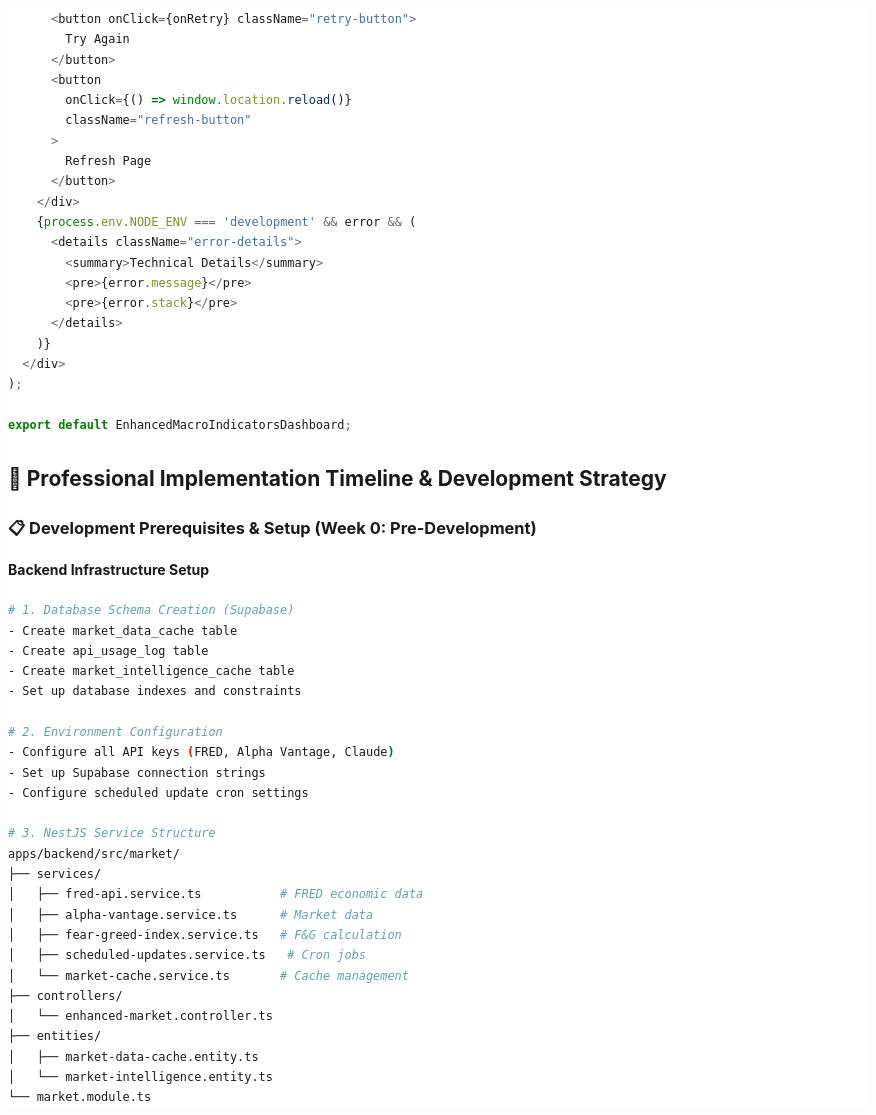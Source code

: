 ```typescript
      <button onClick={onRetry} className="retry-button">
        Try Again
      </button>
      <button 
        onClick={() => window.location.reload()} 
        className="refresh-button"
      >
        Refresh Page
      </button>
    </div>
    {process.env.NODE_ENV === 'development' && error && (
      <details className="error-details">
        <summary>Technical Details</summary>
        <pre>{error.message}</pre>
        <pre>{error.stack}</pre>
      </details>
    )}
  </div>
);

export default EnhancedMacroIndicatorsDashboard;
```

## 🚀 Professional Implementation Timeline & Development Strategy

### 📋 Development Prerequisites & Setup (Week 0: Pre-Development)

#### Backend Infrastructure Setup
```bash
# 1. Database Schema Creation (Supabase)
- Create market_data_cache table
- Create api_usage_log table  
- Create market_intelligence_cache table
- Set up database indexes and constraints

# 2. Environment Configuration
- Configure all API keys (FRED, Alpha Vantage, Claude)
- Set up Supabase connection strings
- Configure scheduled update cron settings

# 3. NestJS Service Structure
apps/backend/src/market/
├── services/
│   ├── fred-api.service.ts           # FRED economic data
│   ├── alpha-vantage.service.ts      # Market data
│   ├── fear-greed-index.service.ts   # F&G calculation
│   ├── scheduled-updates.service.ts   # Cron jobs
│   └── market-cache.service.ts       # Cache management
├── controllers/
│   └── enhanced-market.controller.ts
├── entities/
│   ├── market-data-cache.entity.ts
│   └── market-intelligence.entity.ts
└── market.module.ts
```

